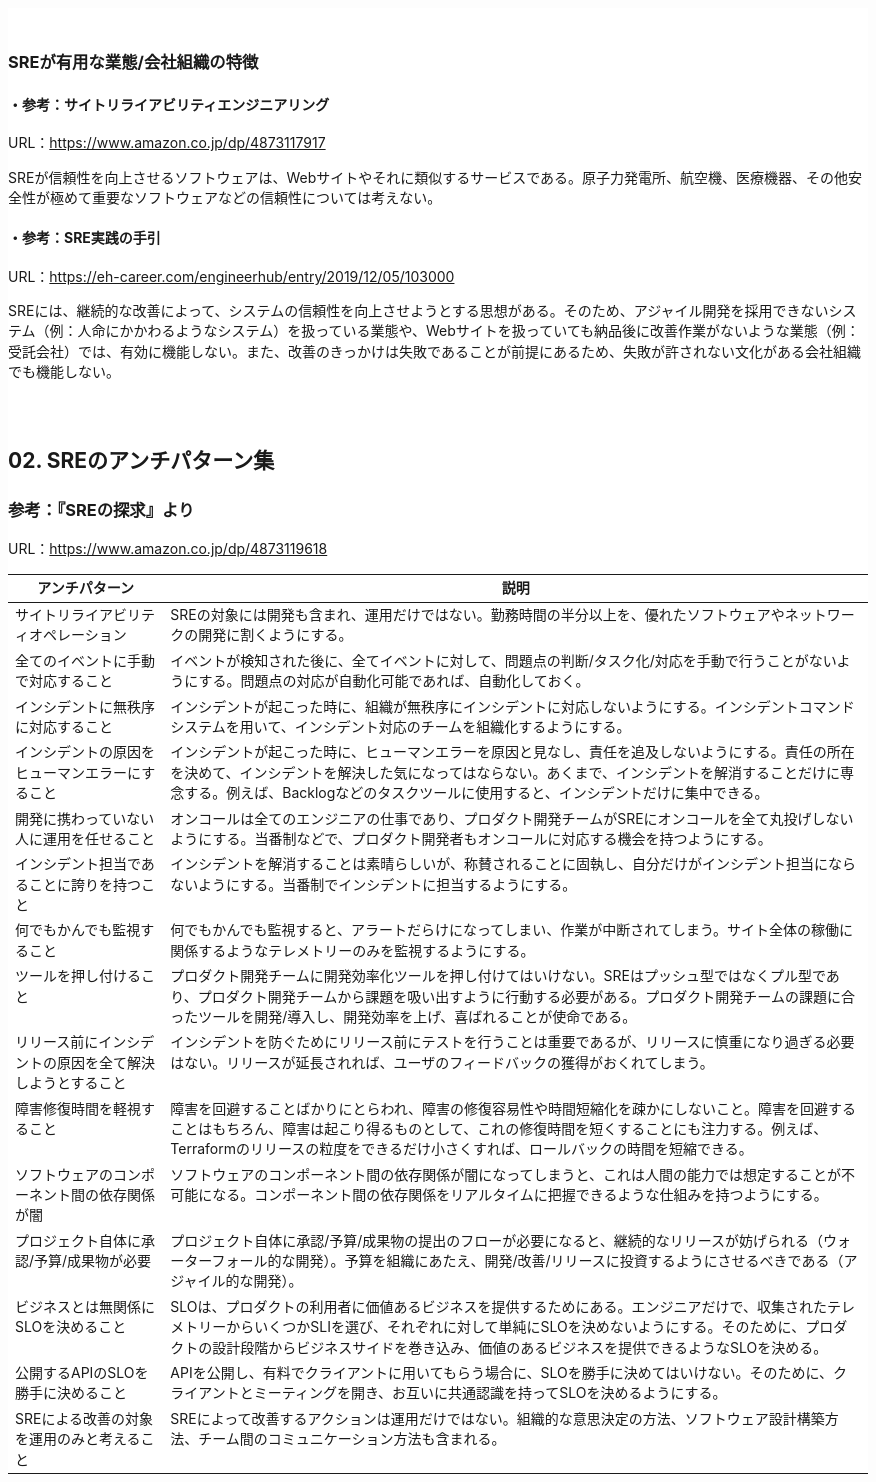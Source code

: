 <br>

### SREが有用な業態/会社組織の特徴

#### ・参考：サイトリライアビリティエンジニアリング

URL：https://www.amazon.co.jp/dp/4873117917

SREが信頼性を向上させるソフトウェアは、Webサイトやそれに類似するサービスである。原子力発電所、航空機、医療機器、その他安全性が極めて重要なソフトウェアなどの信頼性については考えない。

#### ・参考：SRE実践の手引

URL：https://eh-career.com/engineerhub/entry/2019/12/05/103000

SREには、継続的な改善によって、システムの信頼性を向上させようとする思想がある。そのため、アジャイル開発を採用できないシステム（例：人命にかかわるようなシステム）を扱っている業態や、Webサイトを扱っていても納品後に改善作業がないような業態（例：受託会社）では、有効に機能しない。また、改善のきっかけは失敗であることが前提にあるため、失敗が許されない文化がある会社組織でも機能しない。

<br>

## 02. SREのアンチパターン集

### 参考：『SREの探求』より

URL：https://www.amazon.co.jp/dp/4873119618

| アンチパターン                                           | 説明                                                         |
| -------------------------------------------------------- | ------------------------------------------------------------ |
| サイトリライアビリティオペレーション                     | SREの対象には開発も含まれ、運用だけではない。勤務時間の半分以上を、優れたソフトウェアやネットワークの開発に割くようにする。 |
| 全てのイベントに手動で対応すること                       | イベントが検知された後に、全てイベントに対して、問題点の判断/タスク化/対応を手動で行うことがないようにする。問題点の対応が自動化可能であれば、自動化しておく。 |
| インシデントに無秩序に対応すること                       | インシデントが起こった時に、組織が無秩序にインシデントに対応しないようにする。インシデントコマンドシステムを用いて、インシデント対応のチームを組織化するようにする。 |
| インシデントの原因をヒューマンエラーにすること           | インシデントが起こった時に、ヒューマンエラーを原因と見なし、責任を追及しないようにする。責任の所在を決めて、インシデントを解決した気になってはならない。あくまで、インシデントを解消することだけに専念する。例えば、Backlogなどのタスクツールに使用すると、インシデントだけに集中できる。 |
| 開発に携わっていない人に運用を任せること                 | オンコールは全てのエンジニアの仕事であり、プロダクト開発チームがSREにオンコールを全て丸投げしないようにする。当番制などで、プロダクト開発者もオンコールに対応する機会を持つようにする。 |
| インシデント担当であることに誇りを持つこと               | インシデントを解消することは素晴らしいが、称賛されることに固執し、自分だけがインシデント担当にならないようにする。当番制でインシデントに担当するようにする。 |
| 何でもかんでも監視すること                               | 何でもかんでも監視すると、アラートだらけになってしまい、作業が中断されてしまう。サイト全体の稼働に関係するようなテレメトリーのみを監視するようにする。 |
| ツールを押し付けること                                   | プロダクト開発チームに開発効率化ツールを押し付けてはいけない。SREはプッシュ型ではなくプル型であり、プロダクト開発チームから課題を吸い出すように行動する必要がある。プロダクト開発チームの課題に合ったツールを開発/導入し、開発効率を上げ、喜ばれることが使命である。 |
| リリース前にインシデントの原因を全て解決しようとすること | インシデントを防ぐためにリリース前にテストを行うことは重要であるが、リリースに慎重になり過ぎる必要はない。リリースが延長されれば、ユーザのフィードバックの獲得がおくれてしまう。 |
| 障害修復時間を軽視すること                               | 障害を回避することばかりにとらわれ、障害の修復容易性や時間短縮化を疎かにしないこと。障害を回避することはもちろん、障害は起こり得るものとして、これの修復時間を短くすることにも注力する。例えば、Terraformのリリースの粒度をできるだけ小さくすれば、ロールバックの時間を短縮できる。 |
| ソフトウェアのコンポーネント間の依存関係が闇             | ソフトウェアのコンポーネント間の依存関係が闇になってしまうと、これは人間の能力では想定することが不可能になる。コンポーネント間の依存関係をリアルタイムに把握できるような仕組みを持つようにする。 |
| プロジェクト自体に承認/予算/成果物が必要               | プロジェクト自体に承認/予算/成果物の提出のフローが必要になると、継続的なリリースが妨げられる（ウォーターフォール的な開発）。予算を組織にあたえ、開発/改善/リリースに投資するようにさせるべきである（アジャイル的な開発）。 |
| ビジネスとは無関係にSLOを決めること                      | SLOは、プロダクトの利用者に価値あるビジネスを提供するためにある。エンジニアだけで、収集されたテレメトリーからいくつかSLIを選び、それぞれに対して単純にSLOを決めないようにする。そのために、プロダクトの設計段階からビジネスサイドを巻き込み、価値のあるビジネスを提供できるようなSLOを決める。 |
| 公開するAPIのSLOを勝手に決めること                       | APIを公開し、有料でクライアントに用いてもらう場合に、SLOを勝手に決めてはいけない。そのために、クライアントとミーティングを開き、お互いに共通認識を持ってSLOを決めるようにする。 |
| SREによる改善の対象を運用のみと考えること                | SREによって改善するアクションは運用だけではない。組織的な意思決定の方法、ソフトウェア設計構築方法、チーム間のコミュニケーション方法も含まれる。 |
